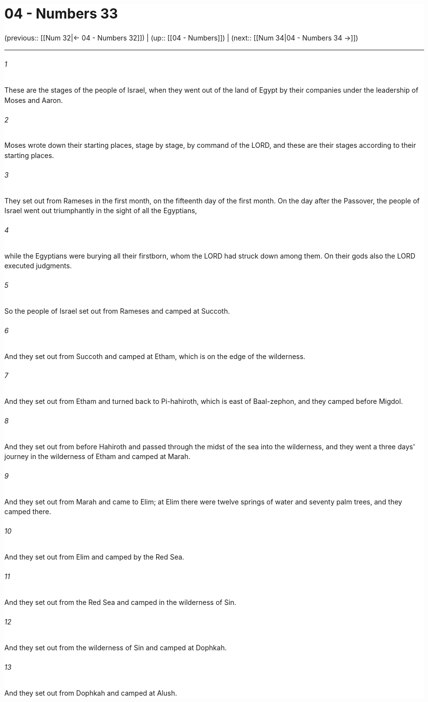 # 04 - Numbers 33

(previous:: [[Num 32|← 04 - Numbers 32]]) | (up:: [[04 - Numbers]]) | (next:: [[Num 34|04 - Numbers 34 →]])

***


###### 1 
These are the stages of the people of Israel, when they went out of the land of Egypt by their companies under the leadership of Moses and Aaron. 

###### 2 
Moses wrote down their starting places, stage by stage, by command of the LORD, and these are their stages according to their starting places. 

###### 3 
They set out from Rameses in the first month, on the fifteenth day of the first month. On the day after the Passover, the people of Israel went out triumphantly in the sight of all the Egyptians, 

###### 4 
while the Egyptians were burying all their firstborn, whom the LORD had struck down among them. On their gods also the LORD executed judgments. 

###### 5 
So the people of Israel set out from Rameses and camped at Succoth. 

###### 6 
And they set out from Succoth and camped at Etham, which is on the edge of the wilderness. 

###### 7 
And they set out from Etham and turned back to Pi-hahiroth, which is east of Baal-zephon, and they camped before Migdol. 

###### 8 
And they set out from before Hahiroth and passed through the midst of the sea into the wilderness, and they went a three days' journey in the wilderness of Etham and camped at Marah. 

###### 9 
And they set out from Marah and came to Elim; at Elim there were twelve springs of water and seventy palm trees, and they camped there. 

###### 10 
And they set out from Elim and camped by the Red Sea. 

###### 11 
And they set out from the Red Sea and camped in the wilderness of Sin. 

###### 12 
And they set out from the wilderness of Sin and camped at Dophkah. 

###### 13 
And they set out from Dophkah and camped at Alush. 
